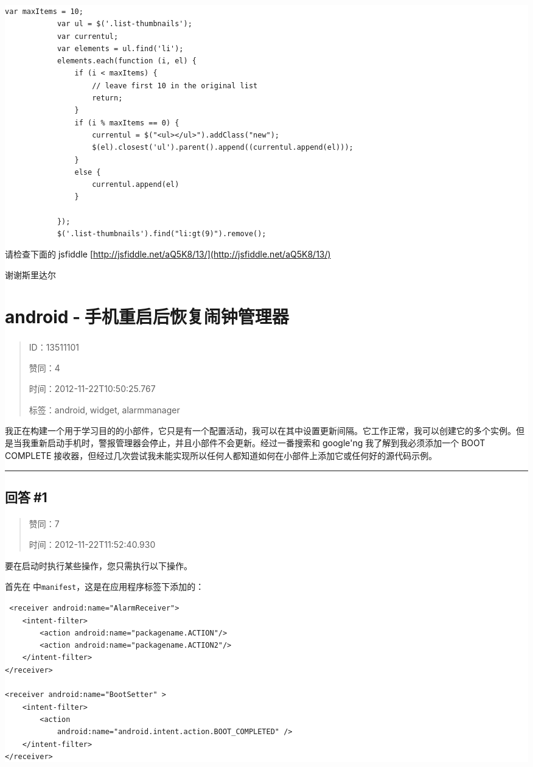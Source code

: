 ```
var maxItems = 10;
            var ul = $('.list-thumbnails');
            var currentul;
            var elements = ul.find('li');
            elements.each(function (i, el) {
                if (i < maxItems) {
                    // leave first 10 in the original list
                    return;
                }
                if (i % maxItems == 0) {
                    currentul = $("<ul></ul>").addClass("new");
                    $(el).closest('ul').parent().append((currentul.append(el)));
                }
                else {
                    currentul.append(el)
                }

            });
            $('.list-thumbnails').find("li:gt(9)").remove(); 
```

请检查下面的 jsfiddle [http://jsfiddle.net/aQ5K8/13/](http://jsfiddle.net/aQ5K8/13/)

谢谢斯里达尔

# android - 手机重启后恢复闹钟管理器

> ID：13511101
> 
> 赞同：4
> 
> 时间：2012-11-22T10:50:25.767
> 
> 标签：android, widget, alarmmanager

我正在构建一个用于学习目的的小部件，它只是有一个配置活动，我可以在其中设置更新间隔。它工作正常，我可以创建它的多个实例。但是当我重新启动手机时，警报管理器会停止，并且小部件不会更新。经过一番搜索和 google'ng 我了解到我必须添加一个 BOOT COMPLETE 接收器，但经过几次尝试我未能实现所以任何人都知道如何在小部件上添加它或任何好的源代码示例。

* * *

## 回答 #1

> 赞同：7
> 
> 时间：2012-11-22T11:52:40.930

要在启动时执行某些操作，您只需执行以下操作。

首先在 中`manifest`，这是在应用程序标签下添加的：

```
 <receiver android:name="AlarmReceiver">
    <intent-filter>
        <action android:name="packagename.ACTION"/>
        <action android:name="packagename.ACTION2"/>
    </intent-filter>
</receiver>

<receiver android:name="BootSetter" >
    <intent-filter>
        <action
            android:name="android.intent.action.BOOT_COMPLETED" />
    </intent-filter>
</receiver> 
```
